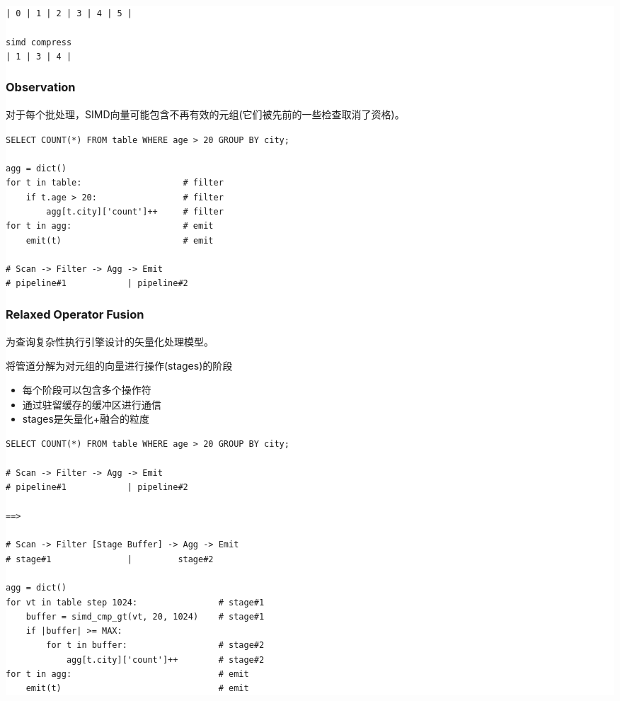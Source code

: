 ```
| 0 | 1 | 2 | 3 | 4 | 5 |

simd compress
| 1 | 3 | 4 |
```


### Observation

对于每个批处理，SIMD向量可能包含不再有效的元组(它们被先前的一些检查取消了资格)。

```
SELECT COUNT(*) FROM table WHERE age > 20 GROUP BY city;

agg = dict()
for t in table:                    # filter
    if t.age > 20:                 # filter
        agg[t.city]['count']++     # filter
for t in agg:                      # emit
    emit(t)                        # emit

# Scan -> Filter -> Agg -> Emit
# pipeline#1            | pipeline#2
```


### Relaxed Operator Fusion

为查询复杂性执行引擎设计的矢量化处理模型。

将管道分解为对元组的向量进行操作(stages)的阶段

- 每个阶段可以包含多个操作符
- 通过驻留缓存的缓冲区进行通信
- stages是矢量化+融合的粒度

```
SELECT COUNT(*) FROM table WHERE age > 20 GROUP BY city;

# Scan -> Filter -> Agg -> Emit
# pipeline#1            | pipeline#2

==>

# Scan -> Filter [Stage Buffer] -> Agg -> Emit
# stage#1               |         stage#2

agg = dict()
for vt in table step 1024:                # stage#1
    buffer = simd_cmp_gt(vt, 20, 1024)    # stage#1
    if |buffer| >= MAX:
        for t in buffer:                  # stage#2
            agg[t.city]['count']++        # stage#2
for t in agg:                             # emit
    emit(t)                               # emit
```
